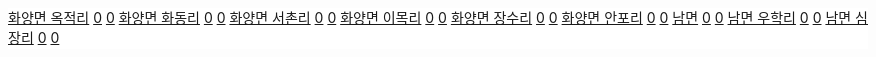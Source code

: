 
  <tr class="item">
    <td><a href="4613033025.html">화양면 옥적리</a></td>
    <td><a href="4613033025.html">0</a></td>
    <td><a href="4613033025.html">0</a></td>
  </tr>
    

  <tr class="item">
    <td><a href="4613033026.html">화양면 화동리</a></td>
    <td><a href="4613033026.html">0</a></td>
    <td><a href="4613033026.html">0</a></td>
  </tr>
    

  <tr class="item">
    <td><a href="4613033027.html">화양면 서촌리</a></td>
    <td><a href="4613033027.html">0</a></td>
    <td><a href="4613033027.html">0</a></td>
  </tr>
    

  <tr class="item">
    <td><a href="4613033028.html">화양면 이목리</a></td>
    <td><a href="4613033028.html">0</a></td>
    <td><a href="4613033028.html">0</a></td>
  </tr>
    

  <tr class="item">
    <td><a href="4613033029.html">화양면 장수리</a></td>
    <td><a href="4613033029.html">0</a></td>
    <td><a href="4613033029.html">0</a></td>
  </tr>
    

  <tr class="item">
    <td><a href="4613033030.html">화양면 안포리</a></td>
    <td><a href="4613033030.html">0</a></td>
    <td><a href="4613033030.html">0</a></td>
  </tr>
    

  <tr class="item">
    <td><a href="4613034000.html">남면</a></td>
    <td><a href="4613034000.html">0</a></td>
    <td><a href="4613034000.html">0</a></td>
  </tr>
    

  <tr class="item">
    <td><a href="4613034021.html">남면 우학리</a></td>
    <td><a href="4613034021.html">0</a></td>
    <td><a href="4613034021.html">0</a></td>
  </tr>
    

  <tr class="item">
    <td><a href="4613034022.html">남면 심장리</a></td>
    <td><a href="4613034022.html">0</a></td>
    <td><a href="4613034022.html">0</a></td>
  </tr>
    